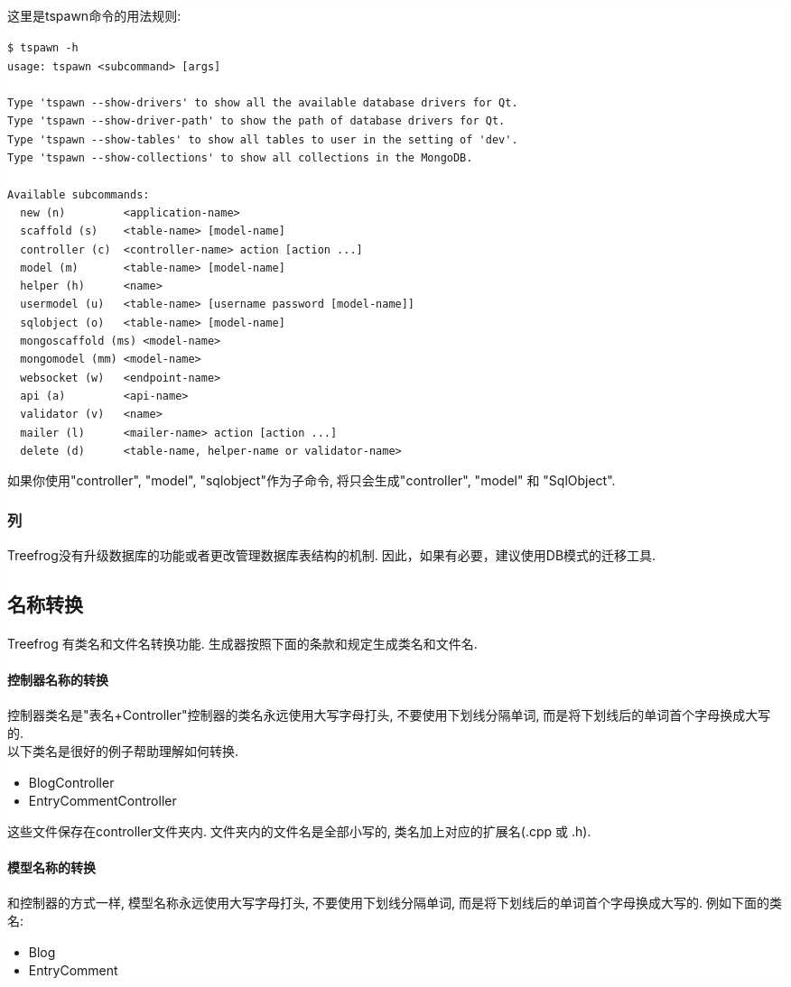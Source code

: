 这里是tspawn命令的用法规则:

```
$ tspawn -h
usage: tspawn <subcommand> [args]

Type 'tspawn --show-drivers' to show all the available database drivers for Qt.
Type 'tspawn --show-driver-path' to show the path of database drivers for Qt.
Type 'tspawn --show-tables' to show all tables to user in the setting of 'dev'.
Type 'tspawn --show-collections' to show all collections in the MongoDB.

Available subcommands:
  new (n)         <application-name>
  scaffold (s)    <table-name> [model-name]
  controller (c)  <controller-name> action [action ...]
  model (m)       <table-name> [model-name]
  helper (h)      <name>
  usermodel (u)   <table-name> [username password [model-name]]
  sqlobject (o)   <table-name> [model-name]
  mongoscaffold (ms) <model-name>
  mongomodel (mm) <model-name>
  websocket (w)   <endpoint-name>
  api (a)         <api-name>
  validator (v)   <name>
  mailer (l)      <mailer-name> action [action ...]
  delete (d)      <table-name, helper-name or validator-name>
```

如果你使用"controller", "model", "sqlobject"作为子命令, 将只会生成"controller", "model" 和 "SqlObject".

### 列

Treefrog没有升级数据库的功能或者更改管理数据库表结构的机制. 因此，如果有必要，建议使用DB模式的迁移工具.

## 名称转换

Treefrog 有类名和文件名转换功能. 生成器按照下面的条款和规定生成类名和文件名.

#### 控制器名称的转换

控制器类名是"表名+Controller"控制器的类名永远使用大写字母打头, 不要使用下划线分隔单词, 而是将下划线后的单词首个字母换成大写的.<br>
以下类名是很好的例子帮助理解如何转换.

* BlogController
* EntryCommentController

这些文件保存在controller文件夹内. 文件夹内的文件名是全部小写的, 类名加上对应的扩展名(.cpp 或 .h).

#### 模型名称的转换

和控制器的方式一样, 模型名称永远使用大写字母打头, 不要使用下划线分隔单词, 而是将下划线后的单词首个字母换成大写的. 例如下面的类名:

* Blog
* EntryComment
